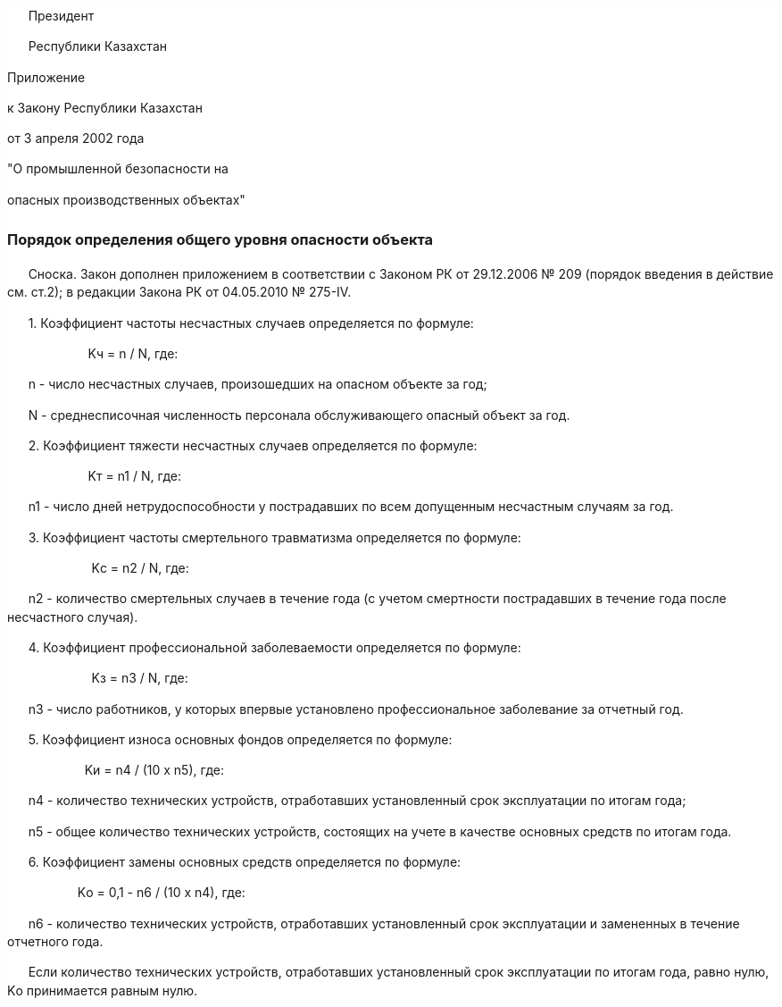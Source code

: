       Президент

      Республики Казахстан

Приложение

к Закону Республики Казахстан

от 3 апреля 2002 года

"О промышленной безопасности на

опасных производственных объектах"

### Порядок определения общего уровня опасности объекта

      Сноска. Закон дополнен приложением в соответствии с Законом РК от 29.12.2006 № 209 (порядок введения в действие см. ст.2); в редакции Закона РК от 04.05.2010 № 275-IV.

      1. Коэффициент частоты несчастных случаев определяется по формуле:

                       Kч = n / N, где:

      n - число несчастных случаев, произошедших на опасном объекте за год;

      N - среднесписочная численность персонала обслуживающего опасный объект за год.

      2. Коэффициент тяжести несчастных случаев определяется по формуле:

                       Kт = n1 / N, где:

      n1 - число дней нетрудоспособности у пострадавших по всем допущенным несчастным случаям за год.

      3. Коэффициент частоты смертельного травматизма определяется по формуле:

                        Kс = n2 / N, где:

      n2 - количество смертельных случаев в течение года (с учетом смертности пострадавших в течение года после несчастного случая).

      4. Коэффициент профессиональной заболеваемости определяется по формуле:

                        Kз = n3 / N, где:

      n3 - число работников, у которых впервые установлено профессиональное заболевание за отчетный год.

      5. Коэффициент износа основных фондов определяется по формуле:

                      Kи = n4 / (10 х n5), где:

      n4 - количество технических устройств, отработавших установленный срок эксплуатации по итогам года;

      n5 - общее количество технических устройств, состоящих на учете в качестве основных средств по итогам года.

      6. Коэффициент замены основных средств определяется по формуле:

                    Kо = 0,1 - n6 / (10 х n4), где:

      n6 - количество технических устройств, отработавших установленный срок эксплуатации и замененных в течение отчетного года.

      Если количество технических устройств, отработавших установленный срок эксплуатации по итогам года, равно нулю, Kо принимается равным нулю.
